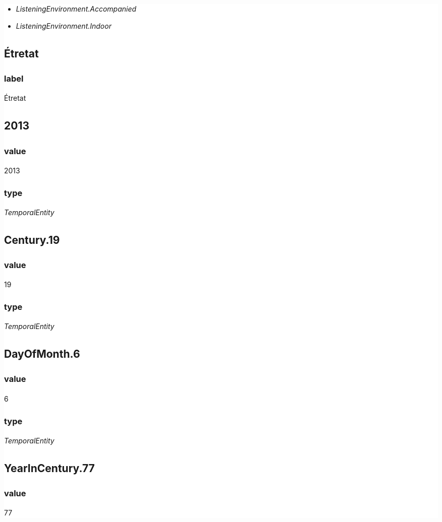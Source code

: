  - *ListeningEnvironment.Accompanied*

 - *ListeningEnvironment.Indoor*

## Étretat

### label


Étretat

## 2013

### value


2013

### type


*TemporalEntity*

## Century.19

### value


19

### type


*TemporalEntity*

## DayOfMonth.6

### value


6

### type


*TemporalEntity*

## YearInCentury.77

### value


77
